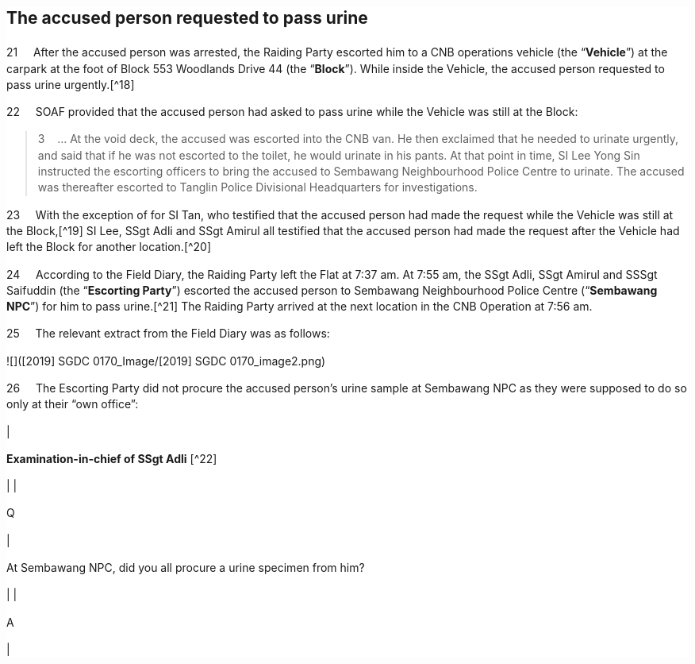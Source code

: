 ## The accused person requested to pass urine

21     After the accused person was arrested, the Raiding Party escorted him to a CNB operations vehicle (the “**Vehicle**”) at the carpark at the foot of Block 553 Woodlands Drive 44 (the “**Block**”). While inside the Vehicle, the accused person requested to pass urine urgently.[^18]

22     SOAF provided that the accused person had asked to pass urine while the Vehicle was still at the Block:

> 3    … At the void deck, the accused was escorted into the CNB van. He then exclaimed that he needed to urinate urgently, and said that if he was not escorted to the toilet, he would urinate in his pants. At that point in time, SI Lee Yong Sin instructed the escorting officers to bring the accused to Sembawang Neighbourhood Police Centre to urinate. The accused was thereafter escorted to Tanglin Police Divisional Headquarters for investigations.

23     With the exception of for SI Tan, who testified that the accused person had made the request while the Vehicle was still at the Block,[^19] SI Lee, SSgt Adli and SSgt Amirul all testified that the accused person had made the request after the Vehicle had left the Block for another location.[^20]

24     According to the Field Diary, the Raiding Party left the Flat at 7:37 am. At 7:55 am, the SSgt Adli, SSgt Amirul and SSSgt Saifuddin (the “**Escorting Party**”) escorted the accused person to Sembawang Neighbourhood Police Centre (“**Sembawang NPC**”) for him to pass urine.[^21] The Raiding Party arrived at the next location in the CNB Operation at 7:56 am.

25     The relevant extract from the Field Diary was as follows:

![]([2019] SGDC 0170_Image/[2019] SGDC 0170_image2.png)

26     The Escorting Party did not procure the accused person’s urine sample at Sembawang NPC as they were supposed to do so only at their “own office”:

>   
| 

**Examination-in-chief of SSgt Adli** [^22]

 |
| 

Q

 | 

At Sembawang NPC, did you all procure a urine specimen from him?

 |
| 

A

 | 
